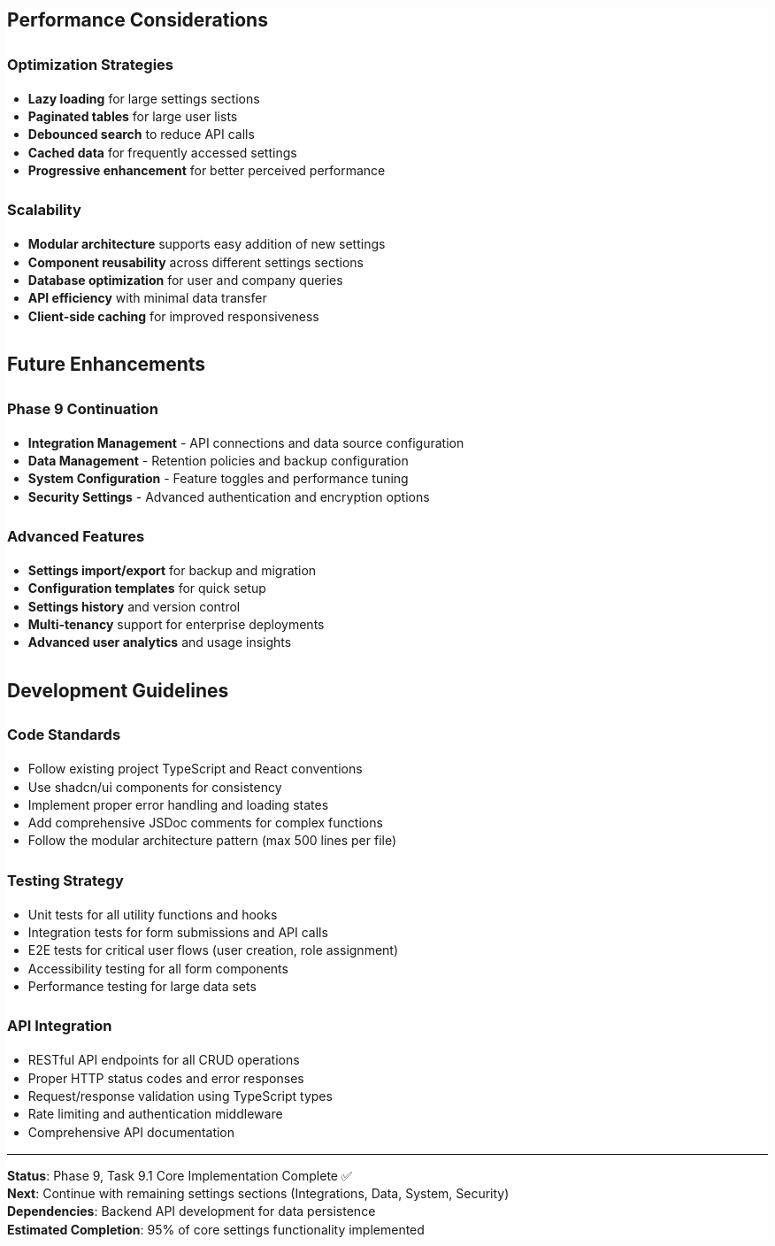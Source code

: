 ## Performance Considerations

### **Optimization Strategies**
- **Lazy loading** for large settings sections
- **Paginated tables** for large user lists
- **Debounced search** to reduce API calls
- **Cached data** for frequently accessed settings
- **Progressive enhancement** for better perceived performance

### **Scalability**
- **Modular architecture** supports easy addition of new settings
- **Component reusability** across different settings sections
- **Database optimization** for user and company queries
- **API efficiency** with minimal data transfer
- **Client-side caching** for improved responsiveness

## Future Enhancements

### **Phase 9 Continuation**
- **Integration Management** - API connections and data source configuration
- **Data Management** - Retention policies and backup configuration
- **System Configuration** - Feature toggles and performance tuning
- **Security Settings** - Advanced authentication and encryption options

### **Advanced Features**
- **Settings import/export** for backup and migration
- **Configuration templates** for quick setup
- **Settings history** and version control
- **Multi-tenancy** support for enterprise deployments
- **Advanced user analytics** and usage insights

## Development Guidelines

### **Code Standards**
- Follow existing project TypeScript and React conventions
- Use shadcn/ui components for consistency
- Implement proper error handling and loading states
- Add comprehensive JSDoc comments for complex functions
- Follow the modular architecture pattern (max 500 lines per file)

### **Testing Strategy**
- Unit tests for all utility functions and hooks
- Integration tests for form submissions and API calls
- E2E tests for critical user flows (user creation, role assignment)
- Accessibility testing for all form components
- Performance testing for large data sets

### **API Integration**
- RESTful API endpoints for all CRUD operations
- Proper HTTP status codes and error responses
- Request/response validation using TypeScript types
- Rate limiting and authentication middleware
- Comprehensive API documentation

---

**Status**: Phase 9, Task 9.1 Core Implementation Complete ✅  
**Next**: Continue with remaining settings sections (Integrations, Data, System, Security)  
**Dependencies**: Backend API development for data persistence  
**Estimated Completion**: 95% of core settings functionality implemented 